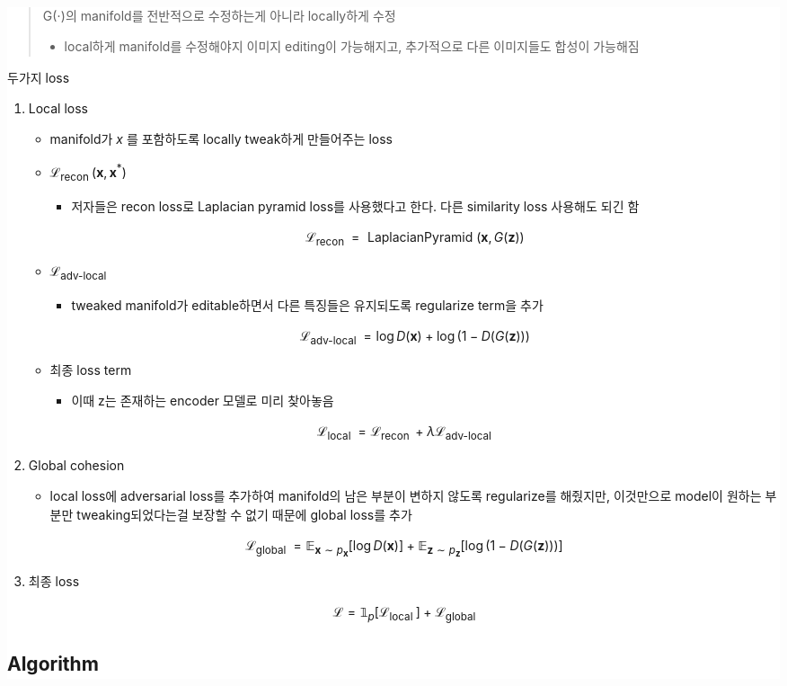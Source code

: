 
> $\mathrm{G}(\cdot)$의 manifold를 전반적으로 수정하는게 아니라 locally하게 수정
> - local하게 manifold를 수정해야지 이미지 editing이 가능해지고, 추가적으로 다른 이미지들도 합성이 가능해짐


두가지 loss

1. Local loss
    - manifold가 $x$ 를 포함하도록 locally tweak하게 만들어주는 loss
    - $\mathcal{L}_{\text {recon }}\left(\mathbf{x}, \mathbf{x}^{*}\right)$
        - 저자들은 recon loss로 Laplacian pyramid loss를 사용했다고 한다. 다른 similarity loss 사용해도 되긴 함
        
        $$
        \mathcal{L}_{\text {recon }}=\text { LaplacianPyramid }(\mathbf{x}, G(\mathbf{z}))
        $$
        
    - $\mathcal{L}_{\text {adv-local }}$
        - tweaked manifold가 editable하면서 다른 특징들은 유지되도록 regularize term을 추가
        
        $$
        \mathcal{L}_{\text {adv-local }}=\log D(\mathbf{x})+\log (1-D(G(\mathbf{z})))
        $$
        
    - 최종 loss term
        - 이때 z는 존재하는 encoder 모델로 미리 찾아놓음
    
    $$
    \mathcal{L}_{\text {local }}=\mathcal{L}_{\text {recon }}+\lambda \mathcal{L}_{\text {adv-local }}
    $$
    
2. Global cohesion
    - local loss에 adversarial loss를 추가하여 manifold의 남은 부분이 변하지 않도록 regularize를 해줬지만, 이것만으로 model이 원하는 부분만 tweaking되었다는걸 보장할 수 없기 때문에 global loss를 추가
    
    $$
    \mathcal{L}_{\text {global }}=\mathbb{E}_{\mathbf{x} \sim p_{\mathbf{x}}}[\log D(\mathbf{x})]+\mathbb{E}_{\mathbf{z} \sim p_{\mathbf{z}}}[\log (1-D(G(\mathbf{z})))]
    $$
    
3. 최종 loss
    
    $$
    \mathcal{L}=\mathbb{1}_{p}\left[\mathcal{L}_{\text {local }}\right]+\mathcal{L}_{\text {global }}
    $$
    

## Algorithm
